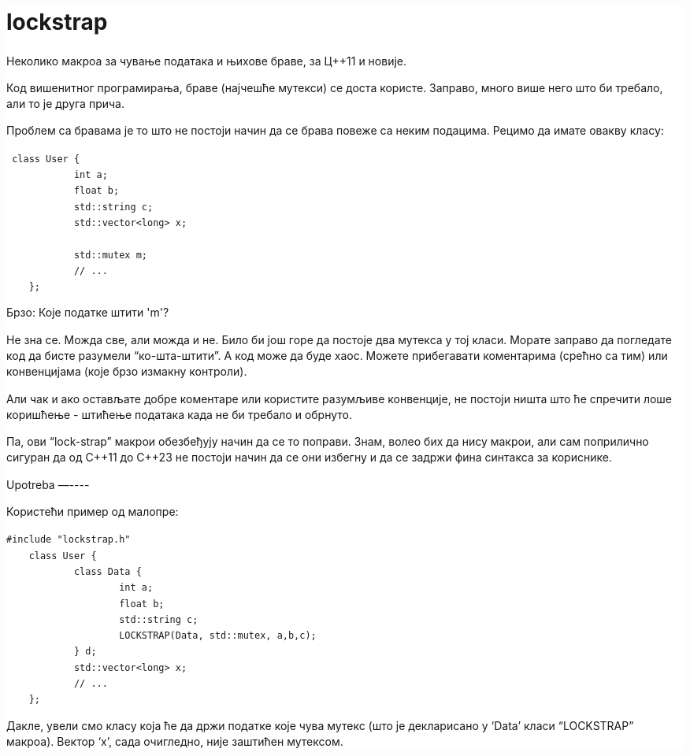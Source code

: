 ﻿lockstrap
=========
Неколико макроа за чување података и њихове браве, за Ц++11 и новије.


Код вишенитног програмирања, браве (најчешће мутекси) се доста користе. Заправо, много више него што би требало, али то је друга прича. 


Проблем са бравама је то што не постоји начин да се брава повеже са неким подацима. Рецимо да имате овакву класу:



     class User {
                int a;
                float b;
                std::string c;
                std::vector<long> x;
                
                std::mutex m;
                // ...
        };
        
Брзо: Које податке штити 'm'?


Не зна се. Можда све, али можда и не. Било би још горе да постоје два мутекса у тој класи. Морате заправо да погледате код да бисте разумели “ко-шта-штити”. А код може да буде хаос. Можете прибегавати коментарима (срећно са тим) или конвенцијама (које брзо измакну контроли).


Али чак и ако остављате добре коментаре или користите разумљиве конвенције, не постоји ништа што ће спречити лоше коришћење - штићење података када не би требало и обрнуто.

Па, ови “lock-strap” макрои обезбеђују начин да се то поправи. Знам, волео бих да нису макрои, али сам поприлично сигуран да од C++11 до C++23 не постоји начин да се они избегну и  да се задржи фина синтакса за кориснике.




Upotreba
—----

Користећи пример од малопре:

    #include "lockstrap.h"
        class User {
                class Data {
                        int a;
                        float b;
                        std::string c;
                        LOCKSTRAP(Data, std::mutex, a,b,c);
                } d;
                std::vector<long> x;
                // ...
        };

Дакле, увели смо класу која ће да држи податке које чува мутекс (што је декларисано у ‘Data’ класи “LOCKSTRAP” макроа). Вектор ‘x’, сада очигледно, није заштићен мутексом.
